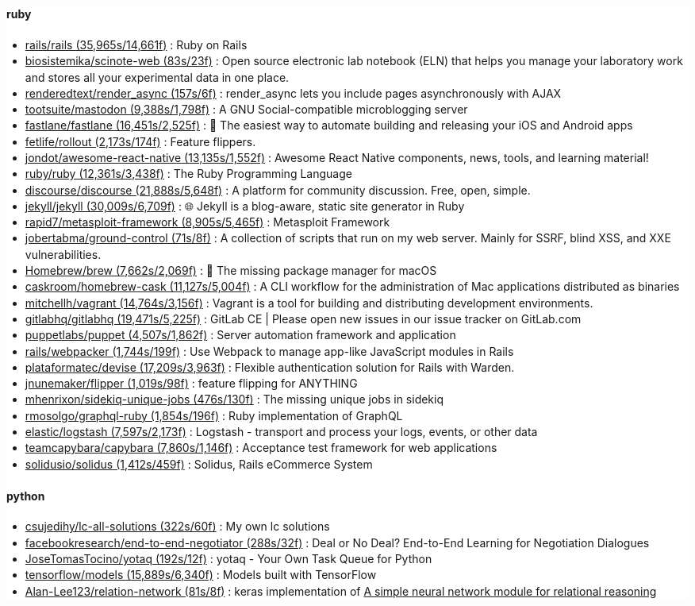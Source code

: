#### ruby
* [rails/rails (35,965s/14,661f)](https://github.com/rails/rails) : Ruby on Rails
* [biosistemika/scinote-web (83s/23f)](https://github.com/biosistemika/scinote-web) : Open source electronic lab notebook (ELN) that helps you manage your laboratory work and stores all your experimental data in one place.
* [renderedtext/render_async (157s/6f)](https://github.com/renderedtext/render_async) : render_async lets you include pages asynchronously with AJAX
* [tootsuite/mastodon (9,388s/1,798f)](https://github.com/tootsuite/mastodon) : A GNU Social-compatible microblogging server
* [fastlane/fastlane (16,451s/2,525f)](https://github.com/fastlane/fastlane) : 🚀 The easiest way to automate building and releasing your iOS and Android apps
* [fetlife/rollout (2,173s/174f)](https://github.com/fetlife/rollout) : Feature flippers.
* [jondot/awesome-react-native (13,135s/1,552f)](https://github.com/jondot/awesome-react-native) : Awesome React Native components, news, tools, and learning material!
* [ruby/ruby (12,361s/3,438f)](https://github.com/ruby/ruby) : The Ruby Programming Language
* [discourse/discourse (21,888s/5,648f)](https://github.com/discourse/discourse) : A platform for community discussion. Free, open, simple.
* [jekyll/jekyll (30,009s/6,709f)](https://github.com/jekyll/jekyll) : 🌐 Jekyll is a blog-aware, static site generator in Ruby
* [rapid7/metasploit-framework (8,905s/5,465f)](https://github.com/rapid7/metasploit-framework) : Metasploit Framework
* [jobertabma/ground-control (71s/8f)](https://github.com/jobertabma/ground-control) : A collection of scripts that run on my web server. Mainly for SSRF, blind XSS, and XXE vulnerabilities.
* [Homebrew/brew (7,662s/2,069f)](https://github.com/Homebrew/brew) : 🍺 The missing package manager for macOS
* [caskroom/homebrew-cask (11,127s/5,004f)](https://github.com/caskroom/homebrew-cask) : A CLI workflow for the administration of Mac applications distributed as binaries
* [mitchellh/vagrant (14,764s/3,156f)](https://github.com/mitchellh/vagrant) : Vagrant is a tool for building and distributing development environments.
* [gitlabhq/gitlabhq (19,471s/5,225f)](https://github.com/gitlabhq/gitlabhq) : GitLab CE | Please open new issues in our issue tracker on GitLab.com
* [puppetlabs/puppet (4,507s/1,862f)](https://github.com/puppetlabs/puppet) : Server automation framework and application
* [rails/webpacker (1,744s/199f)](https://github.com/rails/webpacker) : Use Webpack to manage app-like JavaScript modules in Rails
* [plataformatec/devise (17,209s/3,963f)](https://github.com/plataformatec/devise) : Flexible authentication solution for Rails with Warden.
* [jnunemaker/flipper (1,019s/98f)](https://github.com/jnunemaker/flipper) : feature flipping for ANYTHING
* [mhenrixon/sidekiq-unique-jobs (476s/130f)](https://github.com/mhenrixon/sidekiq-unique-jobs) : The missing unique jobs in sidekiq
* [rmosolgo/graphql-ruby (1,854s/196f)](https://github.com/rmosolgo/graphql-ruby) : Ruby implementation of GraphQL
* [elastic/logstash (7,597s/2,173f)](https://github.com/elastic/logstash) : Logstash - transport and process your logs, events, or other data
* [teamcapybara/capybara (7,860s/1,146f)](https://github.com/teamcapybara/capybara) : Acceptance test framework for web applications
* [solidusio/solidus (1,412s/459f)](https://github.com/solidusio/solidus) : Solidus, Rails eCommerce System

#### python
* [csujedihy/lc-all-solutions (322s/60f)](https://github.com/csujedihy/lc-all-solutions) : My own lc solutions
* [facebookresearch/end-to-end-negotiator (288s/32f)](https://github.com/facebookresearch/end-to-end-negotiator) : Deal or No Deal? End-to-End Learning for Negotiation Dialogues
* [JoseTomasTocino/yotaq (192s/12f)](https://github.com/JoseTomasTocino/yotaq) : yotaq - Your Own Task Queue for Python
* [tensorflow/models (15,889s/6,340f)](https://github.com/tensorflow/models) : Models built with TensorFlow
* [Alan-Lee123/relation-network (81s/8f)](https://github.com/Alan-Lee123/relation-network) : keras implementation of [A simple neural network module for relational reasoning](https://arxiv.org/pdf/1706.01427.pdf)